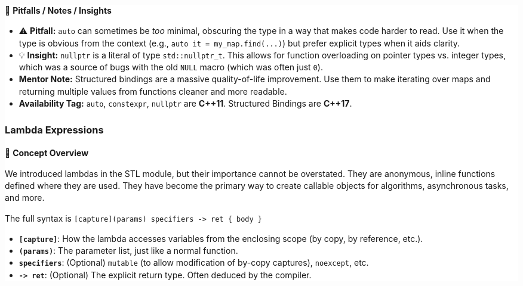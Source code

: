 🔹 **Pitfalls / Notes / Insights**

*   ⚠️ **Pitfall:** `auto` can sometimes be *too* minimal, obscuring the type in a way that makes code harder to read. Use it when the type is obvious from the context (e.g., `auto it = my_map.find(...)`) but prefer explicit types when it aids clarity.
*   💡 **Insight:** `nullptr` is a literal of type `std::nullptr_t`. This allows for function overloading on pointer types vs. integer types, which was a source of bugs with the old `NULL` macro (which was often just `0`).
*   **Mentor Note:** Structured bindings are a massive quality-of-life improvement. Use them to make iterating over maps and returning multiple values from functions cleaner and more readable.
*   **Availability Tag:** `auto`, `constexpr`, `nullptr` are **C++11**. Structured Bindings are **C++17**.

### Lambda Expressions

🔹 **Concept Overview**

We introduced lambdas in the STL module, but their importance cannot be overstated. They are anonymous, inline functions defined where they are used. They have become the primary way to create callable objects for algorithms, asynchronous tasks, and more.

The full syntax is `[capture](params) specifiers -> ret { body }`
*   **`[capture]`**: How the lambda accesses variables from the enclosing scope (by copy, by reference, etc.).
*   **`(params)`**: The parameter list, just like a normal function.
*   **`specifiers`**: (Optional) `mutable` (to allow modification of by-copy captures), `noexcept`, etc.
*   **`-> ret`**: (Optional) The explicit return type. Often deduced by the compiler.
